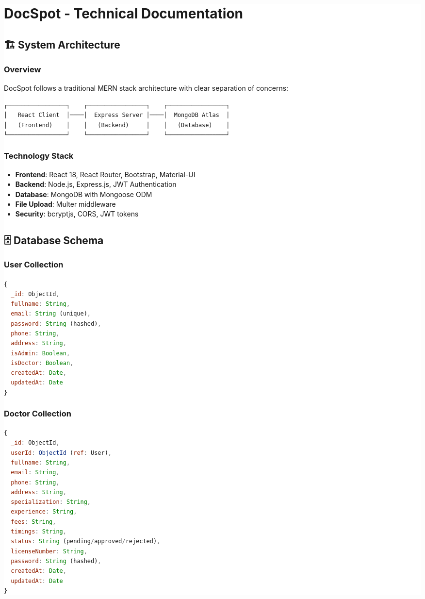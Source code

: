 # DocSpot - Technical Documentation

## 🏗️ System Architecture

### Overview
DocSpot follows a traditional MERN stack architecture with clear separation of concerns:

```
┌─────────────────┐    ┌─────────────────┐    ┌─────────────────┐
│   React Client  │────│  Express Server │────│  MongoDB Atlas  │
│   (Frontend)    │    │   (Backend)     │    │   (Database)    │
└─────────────────┘    └─────────────────┘    └─────────────────┘
```

### Technology Stack
- **Frontend**: React 18, React Router, Bootstrap, Material-UI
- **Backend**: Node.js, Express.js, JWT Authentication
- **Database**: MongoDB with Mongoose ODM
- **File Upload**: Multer middleware
- **Security**: bcryptjs, CORS, JWT tokens

## 🗄️ Database Schema

### User Collection
```javascript
{
  _id: ObjectId,
  fullname: String,
  email: String (unique),
  password: String (hashed),
  phone: String,
  address: String,
  isAdmin: Boolean,
  isDoctor: Boolean,
  createdAt: Date,
  updatedAt: Date
}
```

### Doctor Collection
```javascript
{
  _id: ObjectId,
  userId: ObjectId (ref: User),
  fullname: String,
  email: String,
  phone: String,
  address: String,
  specialization: String,
  experience: String,
  fees: String,
  timings: String,
  status: String (pending/approved/rejected),
  licenseNumber: String,
  password: String (hashed),
  createdAt: Date,
  updatedAt: Date
}
```
